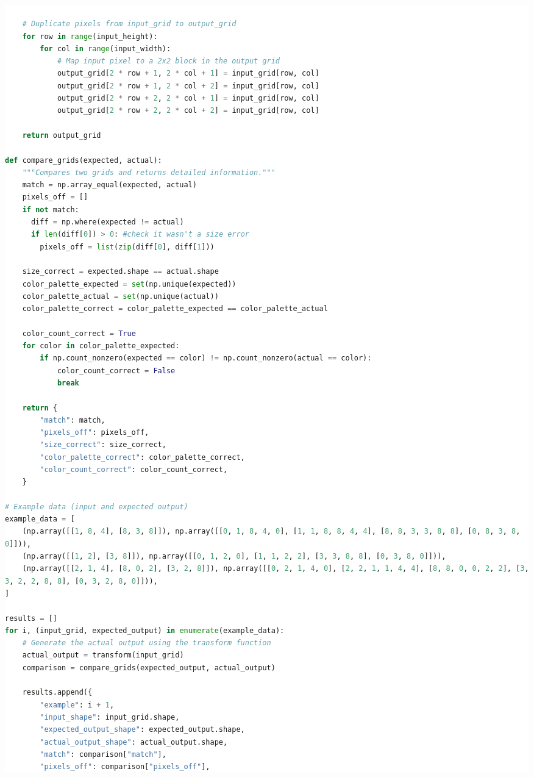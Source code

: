 ``` python

    # Duplicate pixels from input_grid to output_grid
    for row in range(input_height):
        for col in range(input_width):
            # Map input pixel to a 2x2 block in the output grid
            output_grid[2 * row + 1, 2 * col + 1] = input_grid[row, col]
            output_grid[2 * row + 1, 2 * col + 2] = input_grid[row, col]
            output_grid[2 * row + 2, 2 * col + 1] = input_grid[row, col]
            output_grid[2 * row + 2, 2 * col + 2] = input_grid[row, col]

    return output_grid

def compare_grids(expected, actual):
    """Compares two grids and returns detailed information."""
    match = np.array_equal(expected, actual)
    pixels_off = []
    if not match:
      diff = np.where(expected != actual)
      if len(diff[0]) > 0: #check it wasn't a size error
        pixels_off = list(zip(diff[0], diff[1]))

    size_correct = expected.shape == actual.shape
    color_palette_expected = set(np.unique(expected))
    color_palette_actual = set(np.unique(actual))
    color_palette_correct = color_palette_expected == color_palette_actual

    color_count_correct = True
    for color in color_palette_expected:
        if np.count_nonzero(expected == color) != np.count_nonzero(actual == color):
            color_count_correct = False
            break

    return {
        "match": match,
        "pixels_off": pixels_off,
        "size_correct": size_correct,
        "color_palette_correct": color_palette_correct,
        "color_count_correct": color_count_correct,
    }

# Example data (input and expected output)
example_data = [
    (np.array([[1, 8, 4], [8, 3, 8]]), np.array([[0, 1, 8, 4, 0], [1, 1, 8, 8, 4, 4], [8, 8, 3, 3, 8, 8], [0, 8, 3, 8, 0]])),
    (np.array([[1, 2], [3, 8]]), np.array([[0, 1, 2, 0], [1, 1, 2, 2], [3, 3, 8, 8], [0, 3, 8, 0]])),
    (np.array([[2, 1, 4], [8, 0, 2], [3, 2, 8]]), np.array([[0, 2, 1, 4, 0], [2, 2, 1, 1, 4, 4], [8, 8, 0, 0, 2, 2], [3, 3, 2, 2, 8, 8], [0, 3, 2, 8, 0]])),
]

results = []
for i, (input_grid, expected_output) in enumerate(example_data):
    # Generate the actual output using the transform function
    actual_output = transform(input_grid)
    comparison = compare_grids(expected_output, actual_output)

    results.append({
        "example": i + 1,
        "input_shape": input_grid.shape,
        "expected_output_shape": expected_output.shape,
        "actual_output_shape": actual_output.shape,
        "match": comparison["match"],
        "pixels_off": comparison["pixels_off"],
```